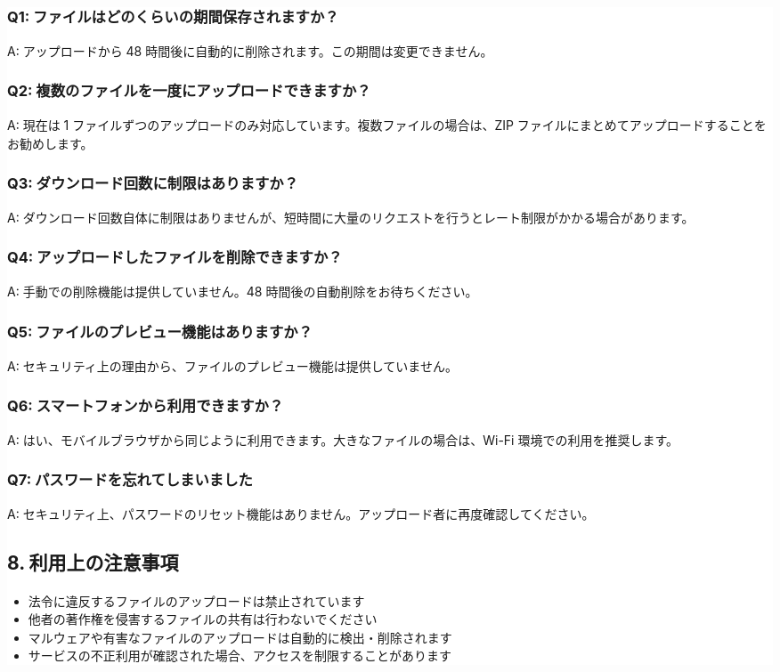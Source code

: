 ### Q1: ファイルはどのくらいの期間保存されますか？

A: アップロードから 48 時間後に自動的に削除されます。この期間は変更できません。

### Q2: 複数のファイルを一度にアップロードできますか？

A: 現在は 1 ファイルずつのアップロードのみ対応しています。複数ファイルの場合は、ZIP ファイルにまとめてアップロードすることをお勧めします。

### Q3: ダウンロード回数に制限はありますか？

A: ダウンロード回数自体に制限はありませんが、短時間に大量のリクエストを行うとレート制限がかかる場合があります。

### Q4: アップロードしたファイルを削除できますか？

A: 手動での削除機能は提供していません。48 時間後の自動削除をお待ちください。

### Q5: ファイルのプレビュー機能はありますか？

A: セキュリティ上の理由から、ファイルのプレビュー機能は提供していません。

### Q6: スマートフォンから利用できますか？

A: はい、モバイルブラウザから同じように利用できます。大きなファイルの場合は、Wi-Fi 環境での利用を推奨します。

### Q7: パスワードを忘れてしまいました

A: セキュリティ上、パスワードのリセット機能はありません。アップロード者に再度確認してください。

## 8. 利用上の注意事項

- 法令に違反するファイルのアップロードは禁止されています
- 他者の著作権を侵害するファイルの共有は行わないでください
- マルウェアや有害なファイルのアップロードは自動的に検出・削除されます
- サービスの不正利用が確認された場合、アクセスを制限することがあります
